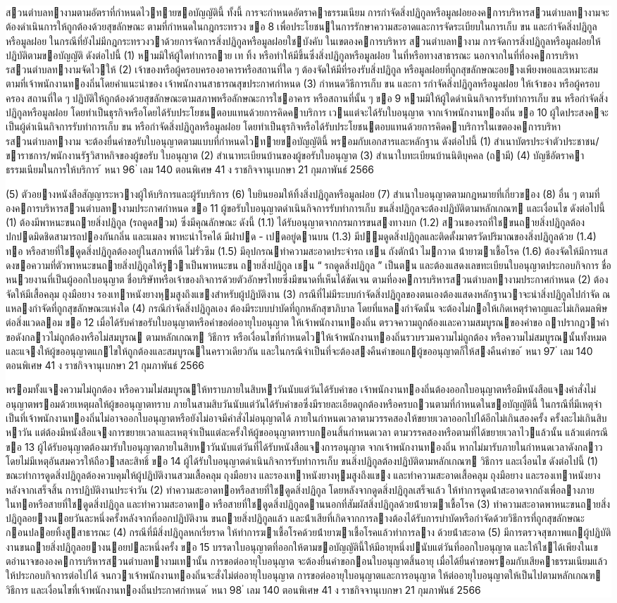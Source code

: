 สวนตําบลทางามตามอัตราที่กําหนดไวทายขอบัญญัตินี้ ทั้งนี้ การจะกําหนดอัตราคาธรรมเนียม การกําจัดสิ่งปฏิกูลหรือมูลฝอยองคการบริหารสวนตําบลทางามจะต้องดําเนินการให้ถูกต้องด้วยสุขลักษณะ ตามที่กําหนดในกฎกระทรวง ขอ 8 เพื่อประโยชนในการรักษาความสะอาดและการจัดระเบียบในการเก็บ ขน และกําจัดสิ่งปฏิกูล หรือมูลฝอย ในกรณีที่ยังไม่มีกฎกระทรวงวาด้วยการจัดการสิ่งปฏิกูลหรือมูลฝอยใชบังคับ ในเขตองคการบริหาร สวนตําบลทางาม การจัดการสิ่งปฏิกูลหรือมูลฝอยให้ปฏิบัติตามขอบัญญัติ ดังต่อไปนี้ (1) หามมิให้ผู้ใดทําการถาย เท ทิ้ง หรือทําให้มีขึ้นซึ่งสิ่งปฏิกูลหรือมูลฝอย ในที่หรือทางสาธารณะ นอกจากในที่ที่องคการบริหารสวนตําบลทางามจัดไวให้ (2) เจ้าของหรือผู้ครอบครองอาคารหรือสถานที่ใด ๆ ต้องจัดให้มีที่รองรับสิ่งปฏิกูล หรือมูลฝอยที่ถูกสุขลักษณะอยางเพียงพอและเหมาะสมตามที่เจ้าพนักงานทองถิ่นโดยคําแนะนําของ เจ้าพนักงานสาธารณสุขประกาศกําหนด (3) กําหนดวิธีการเก็บ ขน และกา รกําจัดสิ่งปฏิกูลหรือมูลฝอย ให้เจ้าของ หรือผู้ครอบครอง สถานที่ใด ๆ ปฏิบัติให้ถูกต้องด้วยสุขลักษณะตามสภาพหรือลักษณะการใชอาคาร หรือสถานที่นั้น ๆ ขอ 9 หามมิให้ผู้ใดดําเนินกิจการรับทําการเก็บ ขน หรือกําจัดสิ่งปฏิกูลหรือมูลฝอย โดยทําเป็นธุรกิจหรือโดยได้รับประโยชนตอบแทนด้วยการคิดคาบริการ เวนแต่จะได้รับใบอนุญาต จากเจ้าพนักงานทองถิ่น ขอ 10 ผู้ใดประสงคจะเป็นผู้ดําเนินกิจการรับทําการเก็บ ขน หรือกําจัดสิ่งปฏิกูลหรือมูลฝอย โดยทําเป็นธุรกิจหรือได้รับประโยชนตอบแทนด้วยการคิดคาบริการในเขตองคการบริหารสวนตําบลทางาม จะต้องยื่นคําขอรับใบอนุญาตตามแบบที่กําหนดไวทายขอบัญญัตินี้ พรอมกับเอกสารและหลักฐาน ดังต่อไปนี้ (1) สําเนาบัตรประจําตัวประชาชน/ขาราชการ/พนักงานรัฐวิสาหกิจของผู้ขอรับ ใบอนุญาต (2) สําเนาทะเบียนบ้านของผู้ขอรับใบอนุญาต (3) สําเนาใบทะเบียนบ้านนิติบุคคล (ถามี) (4) บัญชีอัตราคาธรรมเนียมในการให้บริการ ้ หนา 96 ่ เลม 140 ตอนพิเศษ 41 ง ราชกิจจานุเบกษา 21 กุมภาพันธ์ 2566

(5) ตัวอยางหนังสือสัญญาระหวางผู้ให้บริการและผู้รับบริการ (6) ใบยินยอมให้ทิ้งสิ่งปฏิกูลหรือมูลฝอย (7) สําเนาใบอนุญาตตามกฎหมายที่เกี่ยวของ (8) อื่น ๆ ตามที่องคการบริหารสวนตําบลทางามประกาศกําหนด ขอ 11 ผู้ขอรับใบอนุญาตดําเนินกิจการรับทําการเก็บ ขนสิ่งปฏิกูลจะต้องปฏิบัติตามหลักเกณฑ และเงื่อนไข ดังต่อไปนี้ (1) ต้องมีพาหนะขนถายสิ่งปฏิกูล (รถดูดสวม) ซึ่งมีคุณลักษณะ ดังนี้ (1.1) ได้รับอนุญาตจากกรมการขนสงทางบก (1.2) สวนของรถที่ใชขนถายสิ่งปฏิกูลต้องปกปดมิดชิดสามารถปองกันกลิ่น และแมลง พาหะนําโรคได้ มีฝาปด - เปดอยู่ดานบน (1.3) มีปมดูดสิ่งปฏิกูลและติดตั้งมาตรวัดปริมาณของสิ่งปฏิกูลด้วย (1.4) ทอ หรือสายที่ใชดูดสิ่งปฏิกูลต้องอยู่ในสภาพที่ดี ไม่รั่วซึม (1.5) มีอุปกรณทําความสะอาดประจํารถ เชน ถังตักน้ํา ไมกวาด น้ํายาฆาเชื้อโรค (1.6) ต้องจัดให้มีการแสดงขอความที่ตัวพาหนะขนถายสิ่งปฏิกูลให้รูวาเป็นพาหนะขน ถายสิ่งปฏิกูล เชน “ รถดูดสิ่งปฏิกูล ” เป็นตน และต้องแสดงเลขทะเบียนใบอนุญาตประกอบกิจการ ชื่อหนวยงานที่เป็นผู้ออกใบอนุญาต ชื่อบริษัทหรือเจ้าของกิจการด้วยตัวอักษรไทยซึ่งมีขนาดที่เห็นได้ชัดเจน ตามที่องคการบริหารสวนตําบลทางามประกาศกําหนด (2) ต้องจัดให้มีเสื้อคลุม ถุงมือยาง รองเทาหนังยางหุมสูงถึงแขงสําหรับผู้ปฏิบัติงาน (3) กรณีที่ไม่มีระบบกําจัดสิ่งปฏิกูลของตนเองต้องแสดงหลักฐานวาจะนําสิ่งปฏิกูลไปกําจัด ณ แหลงกําจัดที่ถูกสุขลักษณะแห่งใด (4) กรณีกําจัดสิ่งปฏิกูลเอง ต้องมีระบบบําบัดที่ถูกหลักสุขาภิบาล โดยที่แหลงกําจัดนั้น จะต้องไม่กอให้เกิดเหตุรําคาญและไม่เกิดมลพิษต่อสิ่งแวดลอม ขอ 12 เมื่อได้รับคําขอรับใบอนุญาตหรือคําขอต่ออายุใบอนุญาต ให้เจ้าพนักงานทองถิ่น ตรวจความถูกต้องและความสมบูรณของคําขอ ถาปรากฏวาคําขอดังกลาวไม่ถูกต้องหรือไม่สมบูรณ ตามหลักเกณฑ วิธีการ หรือเงื่อนไขที่กําหนดไวให้เจ้าพนักงานทองถิ่นรวบรวมความไม่ถูกต้อง หรือความไม่สมบูรณนั้นทั้งหมด และแจงให้ผู้ขออนุญาตแกไขให้ถูกต้องและสมบูรณในคราวเดียวกัน และในกรณีจําเป็นที่จะต้องสงคืนคําขอแกผู้ขออนุญาตก็ให้สงคืนคําขอ ้ หนา 97 ่ เลม 140 ตอนพิเศษ 41 ง ราชกิจจานุเบกษา 21 กุมภาพันธ์ 2566

พรอมทั้งแจงความไม่ถูกต้อง หรือความไม่สมบูรณให้ทราบภายในสิบหาวันนับแต่วันได้รับคําขอ เจ้าพนักงานทองถิ่นต้องออกใบอนุญาตหรือมีหนังสือแจงคําสั่งไม่อนุญาตพรอมด้วยเหตุผลให้ผู้ขออนุญาตทราบ ภายในสามสิบวันนับแต่วันได้รับคําขอซึ่งมีรายละเอียดถูกต้องหรือครบถวนตามที่กําหนดในขอบัญญัตินี้ ในกรณีที่มีเหตุจําเป็นที่เจ้าพนักงานทองถิ่นไม่อาจออกใบอนุญาตหรือยังไม่อาจมีคําสั่งไม่อนุญาตได้ ภายในกําหนดเวลาตามวรรคสองให้ขยายเวลาออกไปได้อีกไม่เกินสองครั้ง ครั้งละไม่เกินสิบหาวัน แต่ต้องมีหนังสือแจงการขยายเวลาและเหตุจําเป็นแต่ละครั้งให้ผู้ขออนุญาตทราบกอนสิ้นกําหนดเวลา ตามวรรคสองหรือตามที่ได้ขยายเวลาไวแล้วนั้น แล้วแต่กรณี ขอ 13 ผู้ได้รับอนุญาตต้องมารับใบอนุญาตภายในสิบหาวันนับแต่วันที่ได้รับหนังสือแจงการอนุญาต จากเจ้าพนักงานทองถิ่น หากไม่มารับภายในกําหนดเวลาดังกลาวโดยไม่มีเหตุอันสมควรให้ถือวาสละสิทธิ์ ขอ 14 ผู้ได้รับใบอนุญาตดําเนินกิจการรับทําการเก็บ ขนสิ่งปฏิกูลต้องปฏิบัติตามหลักเกณฑ วิธีการ และเงื่อนไข ดังต่อไปนี้ (1) ขณะทําการดูดสิ่งปฏิกูลต้องควบคุมให้ผู้ปฏิบัติงานสวมเสื้อคลุม ถุงมือยาง และรองเทาหนังยางหุมสูงถึงแขง และทําความสะอาดเสื้อคลุม ถุงมือยาง และรองเทาหนังยางหลังจากเสร็จสิ้น การปฏิบัติงานประจําวัน (2) ทําความสะอาดทอหรือสายที่ใชดูดสิ่งปฏิกูล โดยหลังจากดูดสิ่งปฏิกูลเสร็จแล้ว ให้ทําการดูดน้ําสะอาดจากถังเพื่อลางภายในทอหรือสายที่ใชดูดสิ่งปฏิกูล และทําความสะอาดทอ หรือสายที่ใชดูดสิ่งปฏิกูลดานนอกที่สัมผัสสิ่งปฏิกูลด้วยน้ํายาฆาเชื้อโรค (3) ทําความสะอาดพาหนะขนถายสิ่งปฏิกูลอยางนอยวันละหนึ่งครั้งหลังจากที่ออกปฏิบัติงาน ขนถายสิ่งปฏิกูลแล้ว และน้ําเสียที่เกิดจากการลางต้องได้รับการบําบัดหรือกําจัดด้วยวิธีการที่ถูกสุขลักษณะ กอนปลอยทิ้งสูสาธารณะ (4) กรณีที่มีสิ่งปฏิกูลหกเรี่ยราด ให้ทําการฆาเชื้อโรคด้วยน้ํายาฆาเชื้อโรคแล้วทําการลาง ด้วยน้ําสะอาด (5) มีการตรวจสุขภาพแกผู้ปฏิบัติงานขนถายสิ่งปฏิกูลอยางนอยปละหนึ่งครั้ง ขอ 15 บรรดาใบอนุญาตที่ออกให้ตามขอบัญญัตินี้ให้มีอายุหนึ่งปนับแต่วันที่ออกใบอนุญาต และให้ใชได้เพียงในเขตอํานาจขององคการบริหารสวนตําบลทางามเทานั้น การขอต่ออายุใบอนุญาต จะต้องยื่นคําขอกอนใบอนุญาตสิ้นอายุ เมื่อได้ยื่นคําขอพรอมกับเสียคาธรรมเนียมแล้วให้ประกอบกิจการต่อไปได้ จนกวาเจ้าพนักงานทองถิ่นจะสั่งไม่ต่ออายุใบอนุญาต การขอต่ออายุใบอนุญาตและการอนุญาต ให้ต่ออายุใบอนุญาตให้เป็นไปตามหลักเกณฑ วิธีการ และเงื่อนไขที่เจ้าพนักงานทองถิ่นประกาศกําหนด ้ หนา 98 ่ เลม 140 ตอนพิเศษ 41 ง ราชกิจจานุเบกษา 21 กุมภาพันธ์ 2566
